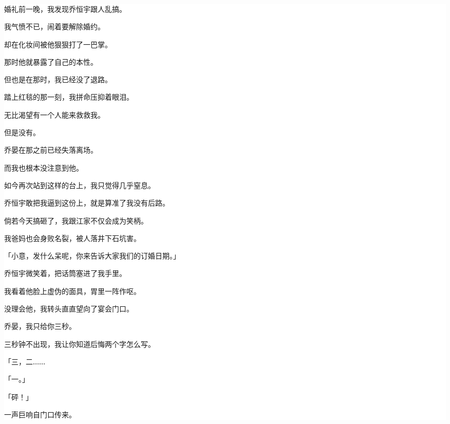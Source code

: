 
婚礼前一晚，我发现乔恒宇跟人乱搞。


我气愤不已，闹着要解除婚约。


却在化妆间被他狠狠打了一巴掌。


那时他就暴露了自己的本性。


但也是在那时，我已经没了退路。


踏上红毯的那一刻，我拼命压抑着眼泪。


无比渴望有一个人能来救救我。


但是没有。


乔晏在那之前已经失落离场。


而我也根本没注意到他。


如今再次站到这样的台上，我只觉得几乎窒息。


乔恒宇敢把我逼到这份上，就是算准了我没有后路。


倘若今天搞砸了，我跟江家不仅会成为笑柄。


我爸妈也会身败名裂，被人落井下石坑害。


「小意，发什么呆呢，你来告诉大家我们的订婚日期。」


乔恒宇微笑着，把话筒塞进了我手里。


我看着他脸上虚伪的面具，胃里一阵作呕。


没理会他，我转头直直望向了宴会门口。


乔晏，我只给你三秒。


三秒钟不出现，我让你知道后悔两个字怎么写。


「三，二……


「一。」


「砰！」


一声巨响自门口传来。

